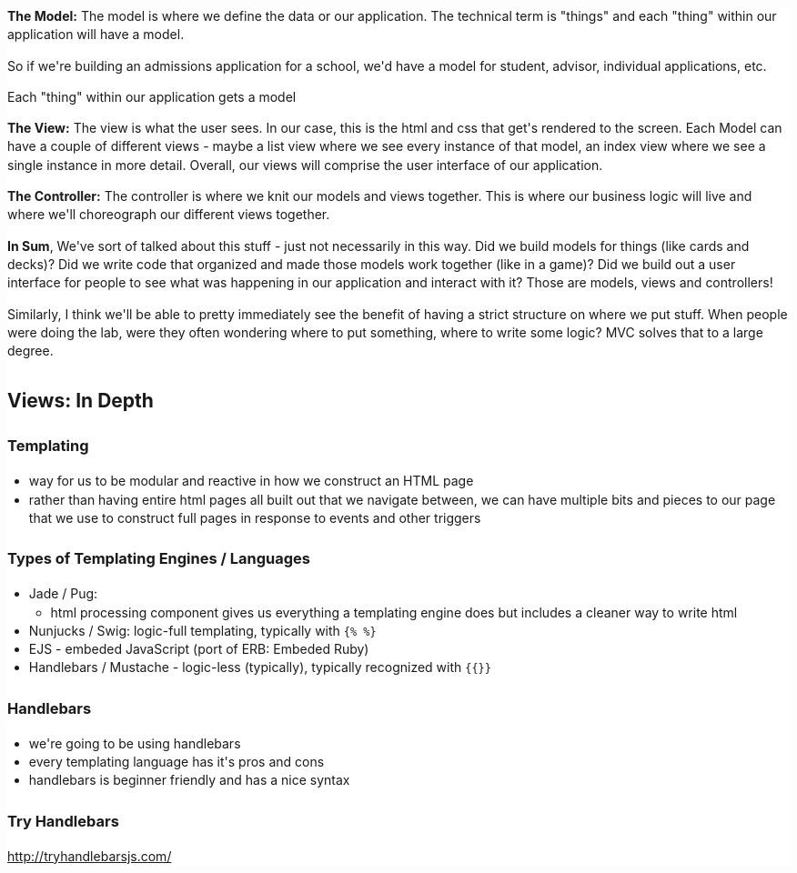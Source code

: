 __The Model:__
The model is where we define the data or our application. The technical term is "things" and each "thing" within our application will have a model.

So if we're building an admissions application for a school, we'd have a model for student, advisor, individual applications, etc.

Each "thing" within our application gets a model

__The View:__
The view is what the user sees. In our case, this is the html and css that get's rendered to the screen. Each Model can have a couple of different views - maybe a list view where we see every instance of that model, an index view where we see a single instance in more detail. Overall, our views will comprise the user interface of our application.

__The Controller:__
The controller is where we knit our models and views together. This is where our business logic will live and where we'll choreograph our different views together.

__In Sum__, We've sort of talked about this stuff - just not necessarily in this way. Did we build models for things (like cards and decks)? Did we write code that organized and made those models work together (like in a game)? Did we build out a user interface for people to see what was happening in our application and interact with it? Those are models, views and controllers!

Similarly, I think we'll be able to pretty immediately see the benefit of having a strict structure on where we put stuff. When people were doing the lab, were they often wondering where to put something, where to write some logic? MVC solves that to a large degree.

## Views: In Depth

### Templating
- way for us to be modular and reactive in how we construct an HTML page
- rather than having entire html pages all built out that we navigate between, we can have multiple bits and pieces to our page that we use to construct full pages in response to events and other triggers


### Types of Templating Engines / Languages
- Jade / Pug:
  - html processing component gives us everything a templating engine does but includes a cleaner way to write html
- Nunjucks / Swig: logic-full templating, typically with `{% %}`
- EJS - embeded JavaScript (port of ERB: Embeded Ruby)
- Handlebars / Mustache - logic-less (typically), typically recognized with `{{}}`


### Handlebars
- we're going to be using handlebars
- every templating language has it's pros and cons
- handlebars is beginner friendly and has a nice syntax

### Try Handlebars
http://tryhandlebarsjs.com/
